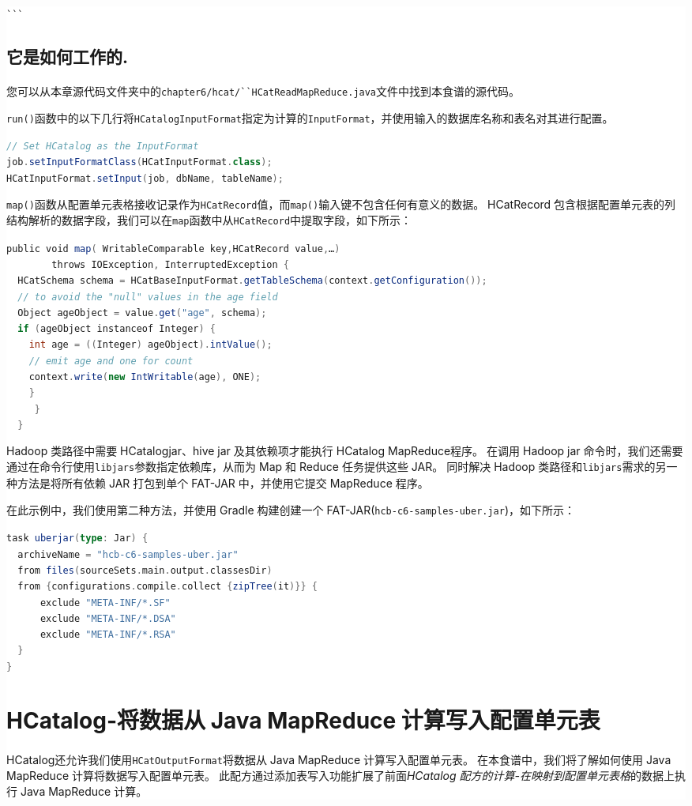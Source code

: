     ```

## 它是如何工作的.

您可以从本章源代码文件夹中的`chapter6/hcat/``HCatReadMapReduce.java`文件中找到本食谱的源代码。

`run()`函数中的以下几行将`HCatalogInputFormat`指定为计算的`InputFormat`，并使用输入的数据库名称和表名对其进行配置。

```scala
// Set HCatalog as the InputFormat
job.setInputFormatClass(HCatInputFormat.class);
HCatInputFormat.setInput(job, dbName, tableName);
```

`map()`函数从配置单元表格接收记录作为`HCatRecord`值，而`map()`输入键不包含任何有意义的数据。 HCatRecord 包含根据配置单元表的列结构解析的数据字段，我们可以在`map`函数中从`HCatRecord`中提取字段，如下所示：

```scala
public void map( WritableComparable key,HCatRecord value,…)
        throws IOException, InterruptedException {
  HCatSchema schema = HCatBaseInputFormat.getTableSchema(context.getConfiguration());
  // to avoid the "null" values in the age field 
  Object ageObject = value.get("age", schema);
  if (ageObject instanceof Integer) {
    int age = ((Integer) ageObject).intValue();
    // emit age and one for count
    context.write(new IntWritable(age), ONE);
    }
     }
  }
```

Hadoop 类路径中需要 HCatalogjar、hive jar 及其依赖项才能执行 HCatalog MapReduce程序。 在调用 Hadoop jar 命令时，我们还需要通过在命令行使用`libjars`参数指定依赖库，从而为 Map 和 Reduce 任务提供这些 JAR。 同时解决 Hadoop 类路径和`libjars`需求的另一种方法是将所有依赖 JAR 打包到单个 FAT-JAR 中，并使用它提交 MapReduce 程序。

在此示例中，我们使用第二种方法，并使用 Gradle 构建创建一个 FAT-JAR(`hcb-c6-samples-uber.jar`)，如下所示：

```scala
task uberjar(type: Jar) {
  archiveName = "hcb-c6-samples-uber.jar"
  from files(sourceSets.main.output.classesDir)
  from {configurations.compile.collect {zipTree(it)}} {
      exclude "META-INF/*.SF"
      exclude "META-INF/*.DSA"
      exclude "META-INF/*.RSA"
  }
}
```

# HCatalog-将数据从 Java MapReduce 计算写入配置单元表

HCatalog还允许我们使用`HCatOutputFormat`将数据从 Java MapReduce 计算写入配置单元表。 在本食谱中，我们将了解如何使用 Java MapReduce 计算将数据写入配置单元表。 此配方通过添加表写入功能扩展了前面*HCatalog 配方的计算-在映射到配置单元表格*的数据上执行 Java MapReduce 计算。
